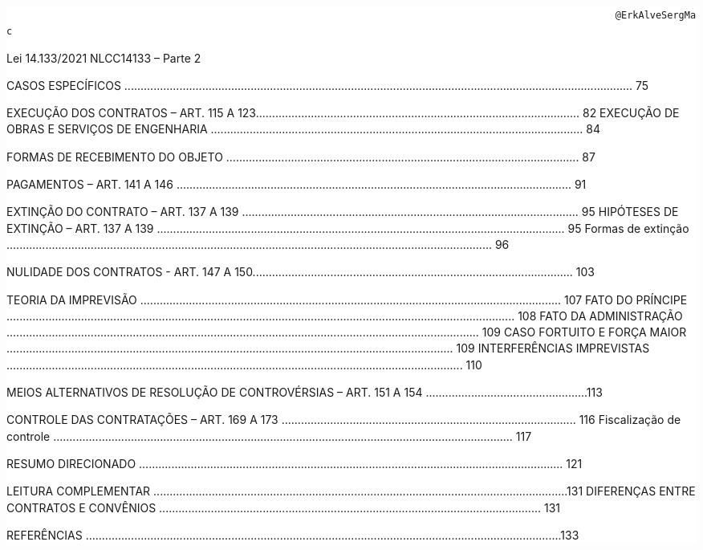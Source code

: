                                                                                                               @ErkAlveSergMac
  Lei 14.133/2021                                                                                        NLCC14133 – Parte 2

   CASOS ESPECÍFICOS ............................................................................................................................................................. 75

EXECUÇÃO DOS CONTRATOS – ART. 115 A 123.................................................................................................... 82
   EXECUÇÃO DE OBRAS E SERVIÇOS DE ENGENHARIA ................................................................................................................... 84

FORMAS DE RECEBIMENTO DO OBJETO ............................................................................................................. 87

PAGAMENTOS – ART. 141 A 146 .......................................................................................................................... 91

EXTINÇÃO DO CONTRATO – ART. 137 A 139 ........................................................................................................ 95
   HIPÓTESES DE EXTINÇÃO – ART. 137 A 139 .............................................................................................................................. 95
       Formas de extinção ...................................................................................................................................................... 96

NULIDADE DOS CONTRATOS - ART. 147 A 150................................................................................................... 103

TEORIA DA IMPREVISÃO .................................................................................................................................. 107
   FATO DO PRÍNCIPE ............................................................................................................................................................. 108
   FATO DA ADMINISTRAÇÃO .................................................................................................................................................. 109
   CASO FORTUITO E FORÇA MAIOR .......................................................................................................................................... 109
   INTERFERÊNCIAS IMPREVISTAS ............................................................................................................................................. 110

MEIOS ALTERNATIVOS DE RESOLUÇÃO DE CONTROVÉRSIAS – ART. 151 A 154 ..................................................113

CONTROLE DAS CONTRATAÇÕES – ART. 169 A 173 ........................................................................................... 116
       Fiscalização de controle .............................................................................................................................................. 117

RESUMO DIRECIONADO ................................................................................................................................... 121

LEITURA COMPLEMENTAR ................................................................................................................................131
   DIFERENÇAS ENTRE CONTRATOS E CONVÊNIOS ...................................................................................................................... 131

REFERÊNCIAS ...................................................................................................................................................133
